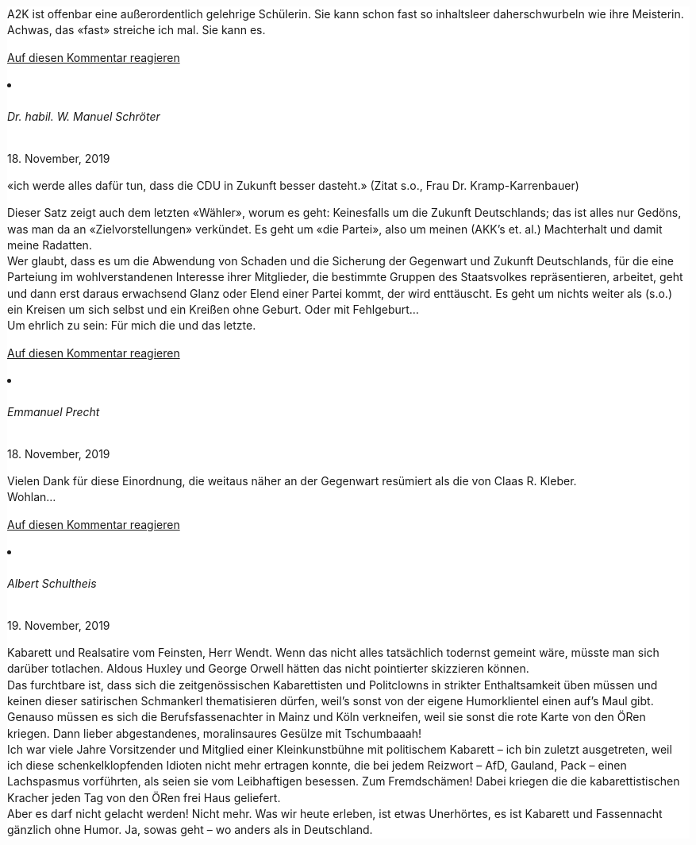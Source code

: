 

A2K ist offenbar eine außerordentlich gelehrige Schülerin. Sie kann schon fast so inhaltsleer daherschwurbeln wie ihre Meisterin. Achwas, das «fast» streiche ich mal. Sie kann es.

<a rel="nofollow" class="comment-reply-link" href="#comment-22452" data-commentid="22452" data-postid="10022" data-belowelement="comment-22452" data-respondelement="respond" data-replyto="Antworte auf Hans Z." aria-label="Antworte auf Hans Z.">Auf diesen Kommentar reagieren</a> 


</li>
</ul>
</li>
<li class="comment even thread-odd thread-alt depth-1 clearfix" id="li-comment-22120">
<h6 class="author">Dr. habil. W. Manuel Schröter</h6> <span class="date">18. November, 2019</span>



«ich werde alles dafür tun, dass die CDU in Zukunft besser dasteht.» (Zitat s.o., Frau Dr. Kramp-Karrenbauer)

Dieser Satz zeigt auch dem letzten «Wähler», worum es geht: Keinesfalls um die Zukunft Deutschlands; das ist alles nur Gedöns, was man da an «Zielvorstellungen» verkündet. Es geht um «die Partei», also um meinen (AKK&#8217;s et. al.) Machterhalt und damit meine Radatten.<br>
Wer glaubt, dass es um die Abwendung von Schaden und die Sicherung der Gegenwart und Zukunft Deutschlands, für die eine Parteiung im wohlverstandenen Interesse ihrer Mitglieder, die bestimmte Gruppen des Staatsvolkes repräsentieren, arbeitet, geht und dann erst daraus erwachsend Glanz oder Elend einer Partei kommt, der wird enttäuscht. Es geht um nichts weiter als (s.o.) ein Kreisen um sich selbst und ein Kreißen ohne Geburt. Oder mit Fehlgeburt&#8230;<br>
Um ehrlich zu sein: Für mich die und das letzte.

<a rel="nofollow" class="comment-reply-link" href="#comment-22120" data-commentid="22120" data-postid="10022" data-belowelement="comment-22120" data-respondelement="respond" data-replyto="Antworte auf Dr. habil. W. Manuel Schröter" aria-label="Antworte auf Dr. habil. W. Manuel Schröter">Auf diesen Kommentar reagieren</a> 


</li>
<li class="comment odd alt thread-even depth-1 clearfix" id="li-comment-22133">
<h6 class="author">Emmanuel Precht</h6> <span class="date">18. November, 2019</span>



Vielen Dank für diese Einordnung, die weitaus näher an der Gegenwart resümiert als die von Claas R. Kleber.<br>
Wohlan&#8230;

<a rel="nofollow" class="comment-reply-link" href="#comment-22133" data-commentid="22133" data-postid="10022" data-belowelement="comment-22133" data-respondelement="respond" data-replyto="Antworte auf Emmanuel Precht" aria-label="Antworte auf Emmanuel Precht">Auf diesen Kommentar reagieren</a> 


</li>
<li class="comment even thread-odd thread-alt depth-1 clearfix" id="li-comment-22152">
<h6 class="author">Albert Schultheis</h6> <span class="date">19. November, 2019</span>



Kabarett und Realsatire vom Feinsten, Herr Wendt. Wenn das nicht alles tatsächlich todernst gemeint wäre, müsste man sich darüber totlachen. Aldous Huxley und George Orwell hätten das nicht pointierter skizzieren können.<br>
Das furchtbare ist, dass sich die zeitgenössischen Kabarettisten und Politclowns in strikter Enthaltsamkeit üben müssen und keinen dieser satirischen Schmankerl thematisieren dürfen, weil&#8217;s sonst von der eigene Humorklientel einen auf&#8217;s Maul gibt. Genauso müssen es sich die Berufsfassenachter in Mainz und Köln verkneifen, weil sie sonst die rote Karte von den ÖRen kriegen. Dann lieber abgestandenes, moralinsaures Gesülze mit Tschumbaaah!<br>
Ich war viele Jahre Vorsitzender und Mitglied einer Kleinkunstbühne mit politischem Kabarett &#8211; ich bin zuletzt ausgetreten, weil ich diese schenkelklopfenden Idioten nicht mehr ertragen konnte, die bei jedem Reizwort &#8211; AfD, Gauland, Pack &#8211; einen Lachspasmus vorführten, als seien sie vom Leibhaftigen besessen. Zum Fremdschämen! Dabei kriegen die die kabarettistischen Kracher jeden Tag von den ÖRen frei Haus geliefert.<br>
Aber es darf nicht gelacht werden! Nicht mehr. Was wir heute erleben, ist etwas Unerhörtes, es ist Kabarett und Fassennacht gänzlich ohne Humor. Ja, sowas geht &#8211; wo anders als in Deutschland.
